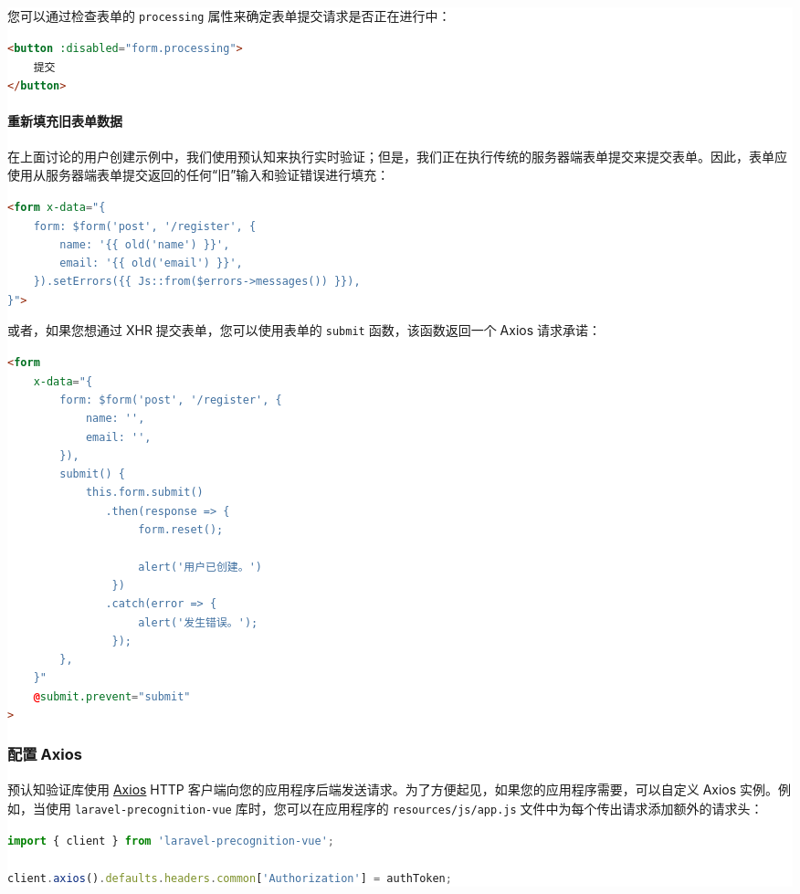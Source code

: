 您可以通过检查表单的 `processing` 属性来确定表单提交请求是否正在进行中：

```html
<button :disabled="form.processing">
    提交
</button>
```


#### 重新填充旧表单数据

在上面讨论的用户创建示例中，我们使用预认知来执行实时验证；但是，我们正在执行传统的服务器端表单提交来提交表单。因此，表单应使用从服务器端表单提交返回的任何“旧”输入和验证错误进行填充：

```html
<form x-data="{
    form: $form('post', '/register', {
        name: '{{ old('name') }}',
        email: '{{ old('email') }}',
    }).setErrors({{ Js::from($errors->messages()) }}),
}">
```

或者，如果您想通过 XHR 提交表单，您可以使用表单的 `submit` 函数，该函数返回一个 Axios 请求承诺：

```html
<form
    x-data="{
        form: $form('post', '/register', {
            name: '',
            email: '',
        }),
        submit() {
            this.form.submit()
               .then(response => {
                    form.reset();

                    alert('用户已创建。')
                })
               .catch(error => {
                    alert('发生错误。');
                });
        },
    }"
    @submit.prevent="submit"
>
```


### 配置 Axios

预认知验证库使用 [Axios](https://github.com/axios/axios) HTTP 客户端向您的应用程序后端发送请求。为了方便起见，如果您的应用程序需要，可以自定义 Axios 实例。例如，当使用 `laravel-precognition-vue` 库时，您可以在应用程序的 `resources/js/app.js` 文件中为每个传出请求添加额外的请求头：

```js
import { client } from 'laravel-precognition-vue';

client.axios().defaults.headers.common['Authorization'] = authToken;
```
